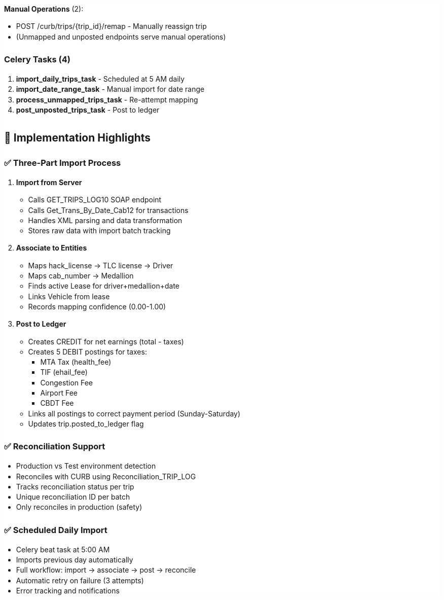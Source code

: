 **Manual Operations** (2):
- POST /curb/trips/{trip_id}/remap - Manually reassign trip
- (Unmapped and unposted endpoints serve manual operations)

### Celery Tasks (4)

1. **import_daily_trips_task** - Scheduled at 5 AM daily
2. **import_date_range_task** - Manual import for date range
3. **process_unmapped_trips_task** - Re-attempt mapping
4. **post_unposted_trips_task** - Post to ledger

## 🎯 Implementation Highlights

### ✅ Three-Part Import Process

1. **Import from Server**
   - Calls GET_TRIPS_LOG10 SOAP endpoint
   - Calls Get_Trans_By_Date_Cab12 for transactions
   - Handles XML parsing and data transformation
   - Stores raw data with import batch tracking

2. **Associate to Entities**
   - Maps hack_license → TLC license → Driver
   - Maps cab_number → Medallion
   - Finds active Lease for driver+medallion+date
   - Links Vehicle from lease
   - Records mapping confidence (0.00-1.00)

3. **Post to Ledger**
   - Creates CREDIT for net earnings (total - taxes)
   - Creates 5 DEBIT postings for taxes:
     * MTA Tax (health_fee)
     * TIF (ehail_fee)
     * Congestion Fee
     * Airport Fee
     * CBDT Fee
   - Links all postings to correct payment period (Sunday-Saturday)
   - Updates trip.posted_to_ledger flag

### ✅ Reconciliation Support

- Production vs Test environment detection
- Reconciles with CURB using Reconciliation_TRIP_LOG
- Tracks reconciliation status per trip
- Unique reconciliation ID per batch
- Only reconciles in production (safety)

### ✅ Scheduled Daily Import

- Celery beat task at 5:00 AM
- Imports previous day automatically
- Full workflow: import → associate → post → reconcile
- Automatic retry on failure (3 attempts)
- Error tracking and notifications
